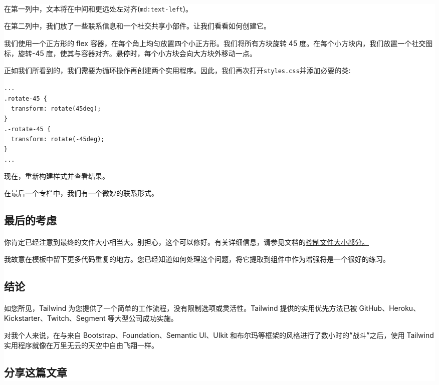 在第一列中，文本将在中间和更远处左对齐(`md:text-left`)。

在第二列中，我们放了一些联系信息和一个社交共享小部件。让我们看看如何创建它。

我们使用一个正方形的 flex 容器，在每个角上均匀放置四个小正方形。我们将所有方块旋转 45 度。在每个小方块内，我们放置一个社交图标，旋转-45 度，使其与容器对齐。悬停时，每个小方块会向大方块外移动一点。

正如我们所看到的，我们需要为循环操作再创建两个实用程序。因此，我们再次打开`styles.css`并添加必要的类:

```
...
.rotate-45 {
  transform: rotate(45deg);
}
.-rotate-45 {
  transform: rotate(-45deg);
}
... 
```

现在，重新构建样式并查看结果。

在最后一个专栏中，我们有一个微妙的联系形式。

## 最后的考虑

你肯定已经注意到最终的文件大小相当大。别担心，这个可以修好。有关详细信息，请参见文档的[控制文件大小部分。](https://tailwindcss.com/docs/controlling-file-size)

我故意在模板中留下更多代码重复的地方。您已经知道如何处理这个问题，将它提取到组件中作为增强将是一个很好的练习。

## 结论

如您所见，Tailwind 为您提供了一个简单的工作流程，没有限制选项或灵活性。Tailwind 提供的实用优先方法已被 GitHub、Heroku、Kickstarter、Twitch、Segment 等大型公司成功实施。

对我个人来说，在与来自 Bootstrap、Foundation、Semantic UI、UIkit 和布尔玛等框架的风格进行了数小时的“战斗”之后，使用 Tailwind 实用程序就像在万里无云的天空中自由飞翔一样。

## 分享这篇文章